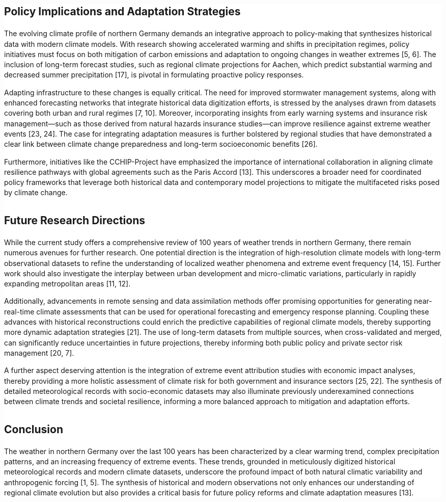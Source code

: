 ## Policy Implications and Adaptation Strategies

The evolving climate profile of northern Germany demands an integrative approach to policy-making that synthesizes historical data with modern climate models. With research showing accelerated warming and shifts in precipitation regimes, policy initiatives must focus on both mitigation of carbon emissions and adaptation to ongoing changes in weather extremes [5, 6]. The inclusion of long-term forecast studies, such as regional climate projections for Aachen, which predict substantial warming and decreased summer precipitation [17], is pivotal in formulating proactive policy responses.

Adapting infrastructure to these changes is equally critical. The need for improved stormwater management systems, along with enhanced forecasting networks that integrate historical data digitization efforts, is stressed by the analyses drawn from datasets covering both urban and rural regimes [7, 10]. Moreover, incorporating insights from early warning systems and insurance risk management—such as those derived from natural hazards insurance studies—can improve resilience against extreme weather events [23, 24]. The case for integrating adaptation measures is further bolstered by regional studies that have demonstrated a clear link between climate change preparedness and long-term socioeconomic benefits [26].

Furthermore, initiatives like the CCHIP-Project have emphasized the importance of international collaboration in aligning climate resilience pathways with global agreements such as the Paris Accord [13]. This underscores a broader need for coordinated policy frameworks that leverage both historical data and contemporary model projections to mitigate the multifaceted risks posed by climate change.

## Future Research Directions

While the current study offers a comprehensive review of 100 years of weather trends in northern Germany, there remain numerous avenues for further research. One potential direction is the integration of high-resolution climate models with long-term observational datasets to refine the understanding of localized weather phenomena and extreme event frequency [14, 15]. Further work should also investigate the interplay between urban development and micro-climatic variations, particularly in rapidly expanding metropolitan areas [11, 12].

Additionally, advancements in remote sensing and data assimilation methods offer promising opportunities for generating near-real-time climate assessments that can be used for operational forecasting and emergency response planning. Coupling these advances with historical reconstructions could enrich the predictive capabilities of regional climate models, thereby supporting more dynamic adaptation strategies [21]. The use of long-term datasets from multiple sources, when cross-validated and merged, can significantly reduce uncertainties in future projections, thereby informing both public policy and private sector risk management [20, 7].

A further aspect deserving attention is the integration of extreme event attribution studies with economic impact analyses, thereby providing a more holistic assessment of climate risk for both government and insurance sectors [25, 22]. The synthesis of detailed meteorological records with socio-economic datasets may also illuminate previously underexamined connections between climate trends and societal resilience, informing a more balanced approach to mitigation and adaptation efforts.

## Conclusion

The weather in northern Germany over the last 100 years has been characterized by a clear warming trend, complex precipitation patterns, and an increasing frequency of extreme events. These trends, grounded in meticulously digitized historical meteorological records and modern climate datasets, underscore the profound impact of both natural climatic variability and anthropogenic forcing [1, 5]. The synthesis of historical and modern observations not only enhances our understanding of regional climate evolution but also provides a critical basis for future policy reforms and climate adaptation measures [13].
